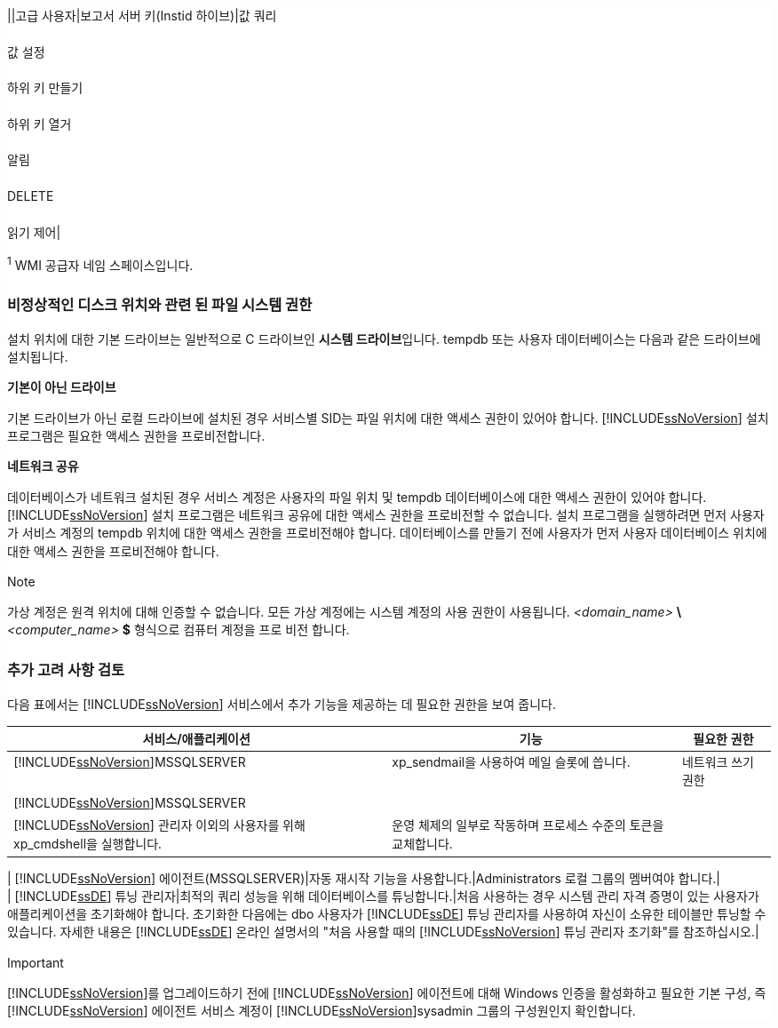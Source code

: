 ||고급 사용자|보고서 서버 키(Instid 하이브)|값 쿼리<br /><br /> 값 설정<br /><br /> 하위 키 만들기<br /><br /> 하위 키 열거<br /><br /> 알림<br /><br /> DELETE<br /><br /> 읽기 제어|  
  
 <sup>1</sup> WMI 공급자 네임 스페이스입니다.  
  
###  <a name="Unusual_Locations"></a>비정상적인 디스크 위치와 관련 된 파일 시스템 권한  
 설치 위치에 대한 기본 드라이브는 일반적으로 C 드라이브인 **시스템 드라이브**입니다. tempdb 또는 사용자 데이터베이스는 다음과 같은 드라이브에 설치됩니다.  
  
 **기본이 아닌 드라이브**  
  
 기본 드라이브가 아닌 로컬 드라이브에 설치된 경우 서비스별 SID는 파일 위치에 대한 액세스 권한이 있어야 합니다. 
  [!INCLUDE[ssNoVersion](../../includes/ssnoversion-md.md)] 설치 프로그램은 필요한 액세스 권한을 프로비전합니다.  
  
 **네트워크 공유**  
  
 데이터베이스가 네트워크 설치된 경우 서비스 계정은 사용자의 파일 위치 및 tempdb 데이터베이스에 대한 액세스 권한이 있어야 합니다. 
  [!INCLUDE[ssNoVersion](../../includes/ssnoversion-md.md)] 설치 프로그램은 네트워크 공유에 대한 액세스 권한을 프로비전할 수 없습니다. 설치 프로그램을 실행하려면 먼저 사용자가 서비스 계정의 tempdb 위치에 대한 액세스 권한을 프로비전해야 합니다. 데이터베이스를 만들기 전에 사용자가 먼저 사용자 데이터베이스 위치에 대한 액세스 권한을 프로비전해야 합니다.  
  
> [!NOTE]  
>  가상 계정은 원격 위치에 대해 인증할 수 없습니다. 모든 가상 계정에는 시스템 계정의 사용 권한이 사용됩니다. _<domain_name>_ **\\** _<computer_name>_ **$** 형식으로 컴퓨터 계정을 프로 비전 합니다.  
  
###  <a name="Review_additional_considerations"></a>추가 고려 사항 검토  
 다음 표에서는 [!INCLUDE[ssNoVersion](../../includes/ssnoversion-md.md)] 서비스에서 추가 기능을 제공하는 데 필요한 권한을 보여 줍니다.  
  
|서비스/애플리케이션|기능|필요한 권한|  
|--------------------------|-------------------|-------------------------|  
|[!INCLUDE[ssNoVersion](../../includes/ssnoversion-md.md)]MSSQLSERVER|xp_sendmail을 사용하여 메일 슬롯에 씁니다.|네트워크 쓰기 권한|  
|[!INCLUDE[ssNoVersion](../../includes/ssnoversion-md.md)]MSSQLSERVER|
  [!INCLUDE[ssNoVersion](../../includes/ssnoversion-md.md)] 관리자 이외의 사용자를 위해 xp_cmdshell을 실행합니다.|운영 체제의 일부로 작동하며 프로세스 수준의 토큰을 교체합니다.|  
|
  [!INCLUDE[ssNoVersion](../../includes/ssnoversion-md.md)] 에이전트(MSSQLSERVER)|자동 재시작 기능을 사용합니다.|Administrators 로컬 그룹의 멤버여야 합니다.|  
|
  [!INCLUDE[ssDE](../../includes/ssde-md.md)] 튜닝 관리자|최적의 쿼리 성능을 위해 데이터베이스를 튜닝합니다.|처음 사용하는 경우 시스템 관리 자격 증명이 있는 사용자가 애플리케이션을 초기화해야 합니다. 초기화한 다음에는 dbo 사용자가 [!INCLUDE[ssDE](../../includes/ssde-md.md)] 튜닝 관리자를 사용하여 자신이 소유한 테이블만 튜닝할 수 있습니다. 자세한 내용은 [!INCLUDE[ssDE](../../includes/ssde-md.md)] 온라인 설명서의 "처음 사용할 때의 [!INCLUDE[ssNoVersion](../../includes/ssnoversion-md.md)] 튜닝 관리자 초기화"를 참조하십시오.|  
  
> [!IMPORTANT]  
>  
  [!INCLUDE[ssNoVersion](../../includes/ssnoversion-md.md)]를 업그레이드하기 전에 [!INCLUDE[ssNoVersion](../../includes/ssnoversion-md.md)] 에이전트에 대해 Windows 인증을 활성화하고 필요한 기본 구성, 즉 [!INCLUDE[ssNoVersion](../../includes/ssnoversion-md.md)] 에이전트 서비스 계정이 [!INCLUDE[ssNoVersion](../../includes/ssnoversion-md.md)]sysadmin 그룹의 구성원인지 확인합니다.  
  